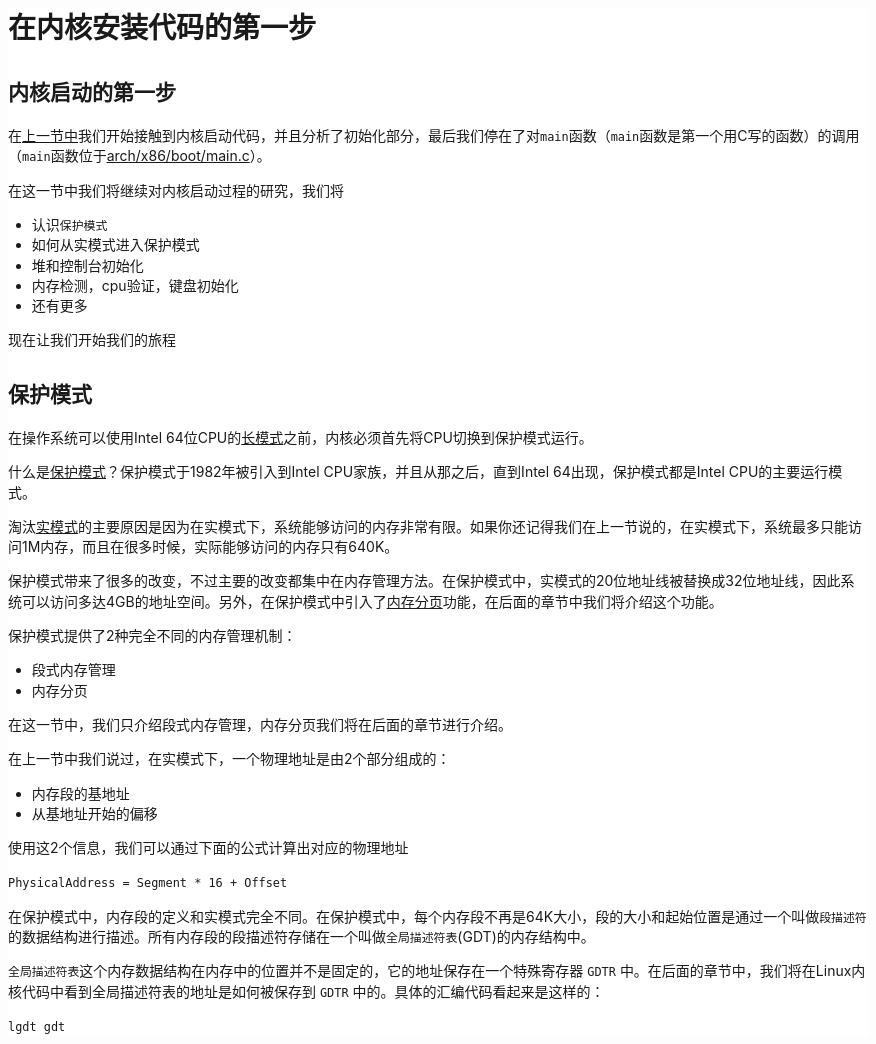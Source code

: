 # 在内核安装代码的第一步

内核启动的第一步  
--------------------------------------------------------------------------------

在[上一节中](https://xinqiu.gitbooks.io/linux-insides-cn/content/Booting/linux-bootstrap-1.html)我们开始接触到内核启动代码，并且分析了初始化部分，最后我们停在了对`main`函数（`main`函数是第一个用C写的函数）的调用（`main`函数位于[arch/x86/boot/main.c](http://lxr.free-electrons.com/source/arch/x86/boot/main.c?v=3.18)）。

在这一节中我们将继续对内核启动过程的研究，我们将  
* 认识`保护模式` 
* 如何从实模式进入保护模式 
* 堆和控制台初始化 
* 内存检测，cpu验证，键盘初始化 
* 还有更多 

现在让我们开始我们的旅程

保护模式 
--------------------------------------------------------------------------------
在操作系统可以使用Intel 64位CPU的[长模式](http://en.wikipedia.org/wiki/Long_mode)之前，内核必须首先将CPU切换到保护模式运行。

什么是[保护模式](https://en.wikipedia.org/wiki/Protected_mode)？保护模式于1982年被引入到Intel CPU家族，并且从那之后，直到Intel 64出现，保护模式都是Intel CPU的主要运行模式。

淘汰[实模式](http://wiki.osdev.org/Real_Mode)的主要原因是因为在实模式下，系统能够访问的内存非常有限。如果你还记得我们在上一节说的，在实模式下，系统最多只能访问1M内存，而且在很多时候，实际能够访问的内存只有640K。

保护模式带来了很多的改变，不过主要的改变都集中在内存管理方法。在保护模式中，实模式的20位地址线被替换成32位地址线，因此系统可以访问多达4GB的地址空间。另外，在保护模式中引入了[内存分页](http://en.wikipedia.org/wiki/Paging)功能，在后面的章节中我们将介绍这个功能。

保护模式提供了2种完全不同的内存管理机制：

* 段式内存管理
* 内存分页

在这一节中，我们只介绍段式内存管理，内存分页我们将在后面的章节进行介绍。

在上一节中我们说过，在实模式下，一个物理地址是由2个部分组成的：

* 内存段的基地址 
* 从基地址开始的偏移 
 
使用这2个信息，我们可以通过下面的公式计算出对应的物理地址 

```
PhysicalAddress = Segment * 16 + Offset
```

在保护模式中，内存段的定义和实模式完全不同。在保护模式中，每个内存段不再是64K大小，段的大小和起始位置是通过一个叫做`段描述符`的数据结构进行描述。所有内存段的段描述符存储在一个叫做`全局描述符表`(GDT)的内存结构中。

`全局描述符表`这个内存数据结构在内存中的位置并不是固定的，它的地址保存在一个特殊寄存器 `GDTR` 中。在后面的章节中，我们将在Linux内核代码中看到全局描述符表的地址是如何被保存到 `GDTR` 中的。具体的汇编代码看起来是这样的：

```assembly
lgdt gdt
```
